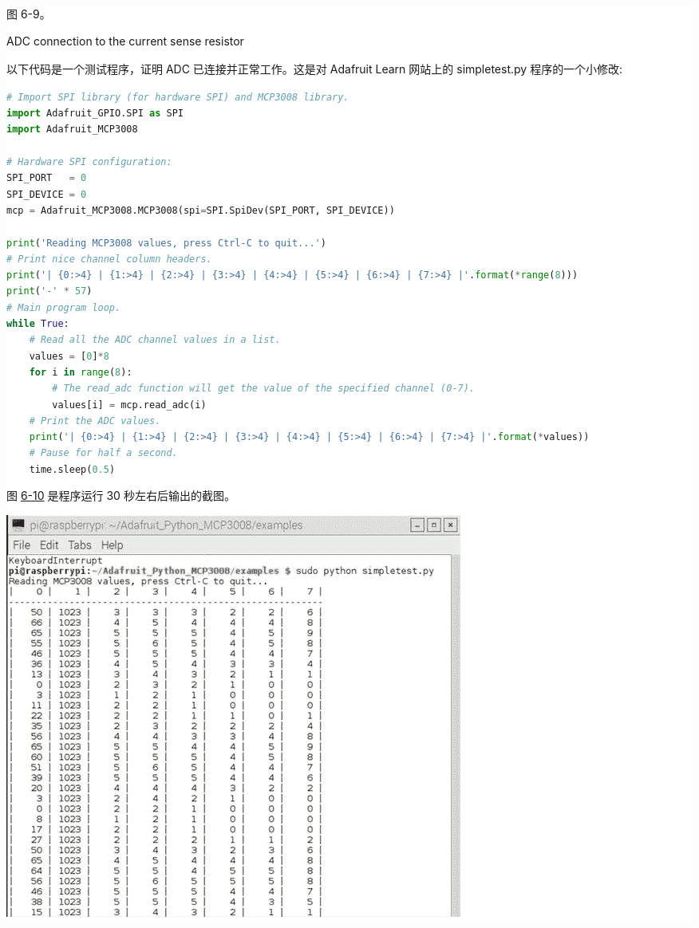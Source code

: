 图 6-9。

ADC connection to the current sense resistor

以下代码是一个测试程序，证明 ADC 已连接并正常工作。这是对 Adafruit Learn 网站上的 simpletest.py 程序的一个小修改:

```py
# Import SPI library (for hardware SPI) and MCP3008 library.
import Adafruit_GPIO.SPI as SPI
import Adafruit_MCP3008

# Hardware SPI configuration:
SPI_PORT   = 0
SPI_DEVICE = 0
mcp = Adafruit_MCP3008.MCP3008(spi=SPI.SpiDev(SPI_PORT, SPI_DEVICE))

print('Reading MCP3008 values, press Ctrl-C to quit...')
# Print nice channel column headers.
print('| {0:>4} | {1:>4} | {2:>4} | {3:>4} | {4:>4} | {5:>4} | {6:>4} | {7:>4} |'.format(*range(8)))
print('-' * 57)
# Main program loop.
while True:
    # Read all the ADC channel values in a list.
    values = [0]*8
    for i in range(8):
        # The read_adc function will get the value of the specified channel (0-7).
        values[i] = mcp.read_adc(i)
    # Print the ADC values.
    print('| {0:>4} | {1:>4} | {2:>4} | {3:>4} | {4:>4} | {5:>4} | {6:>4} | {7:>4} |'.format(*values))
    # Pause for half a second.
    time.sleep(0.5)

```

图 [6-10](#Fig10) 是程序运行 30 秒左右后输出的截图。

![A436848_1_En_6_Fig10_HTML.jpg](img/A436848_1_En_6_Fig10_HTML.jpg)
